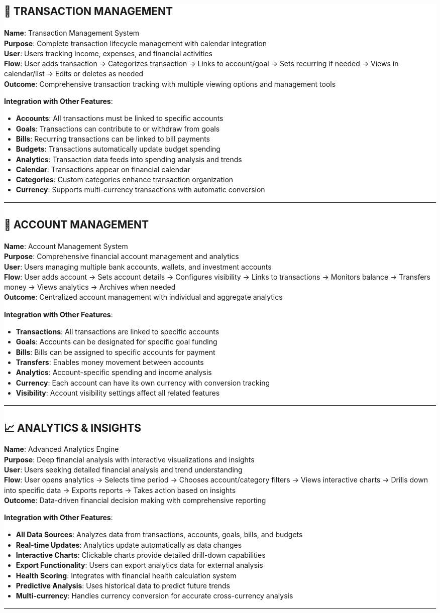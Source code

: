 
## 📅 **TRANSACTION MANAGEMENT**

**Name**: Transaction Management System  
**Purpose**: Complete transaction lifecycle management with calendar integration  
**User**: Users tracking income, expenses, and financial activities  
**Flow**: User adds transaction → Categorizes transaction → Links to account/goal → Sets recurring if needed → Views in calendar/list → Edits or deletes as needed  
**Outcome**: Comprehensive transaction tracking with multiple viewing options and management tools

**Integration with Other Features**:
- **Accounts**: All transactions must be linked to specific accounts
- **Goals**: Transactions can contribute to or withdraw from goals
- **Bills**: Recurring transactions can be linked to bill payments
- **Budgets**: Transactions automatically update budget spending
- **Analytics**: Transaction data feeds into spending analysis and trends
- **Calendar**: Transactions appear on financial calendar
- **Categories**: Custom categories enhance transaction organization
- **Currency**: Supports multi-currency transactions with automatic conversion

---

## 🏦 **ACCOUNT MANAGEMENT**

**Name**: Account Management System  
**Purpose**: Comprehensive financial account management and analytics  
**User**: Users managing multiple bank accounts, wallets, and investment accounts  
**Flow**: User adds account → Sets account details → Configures visibility → Links to transactions → Monitors balance → Transfers money → Views analytics → Archives when needed  
**Outcome**: Centralized account management with individual and aggregate analytics

**Integration with Other Features**:
- **Transactions**: All transactions are linked to specific accounts
- **Goals**: Accounts can be designated for specific goal funding
- **Bills**: Bills can be assigned to specific accounts for payment
- **Transfers**: Enables money movement between accounts
- **Analytics**: Account-specific spending and income analysis
- **Currency**: Each account can have its own currency with conversion tracking
- **Visibility**: Account visibility settings affect all related features

---

## 📈 **ANALYTICS & INSIGHTS**

**Name**: Advanced Analytics Engine  
**Purpose**: Deep financial analysis with interactive visualizations and insights  
**User**: Users seeking detailed financial analysis and trend understanding  
**Flow**: User opens analytics → Selects time period → Chooses account/category filters → Views interactive charts → Drills down into specific data → Exports reports → Takes action based on insights  
**Outcome**: Data-driven financial decision making with comprehensive reporting

**Integration with Other Features**:
- **All Data Sources**: Analyzes data from transactions, accounts, goals, bills, and budgets
- **Real-time Updates**: Analytics update automatically as data changes
- **Interactive Charts**: Clickable charts provide detailed drill-down capabilities
- **Export Functionality**: Users can export analytics data for external analysis
- **Health Scoring**: Integrates with financial health calculation system
- **Predictive Analysis**: Uses historical data to predict future trends
- **Multi-currency**: Handles currency conversion for accurate cross-currency analysis

---